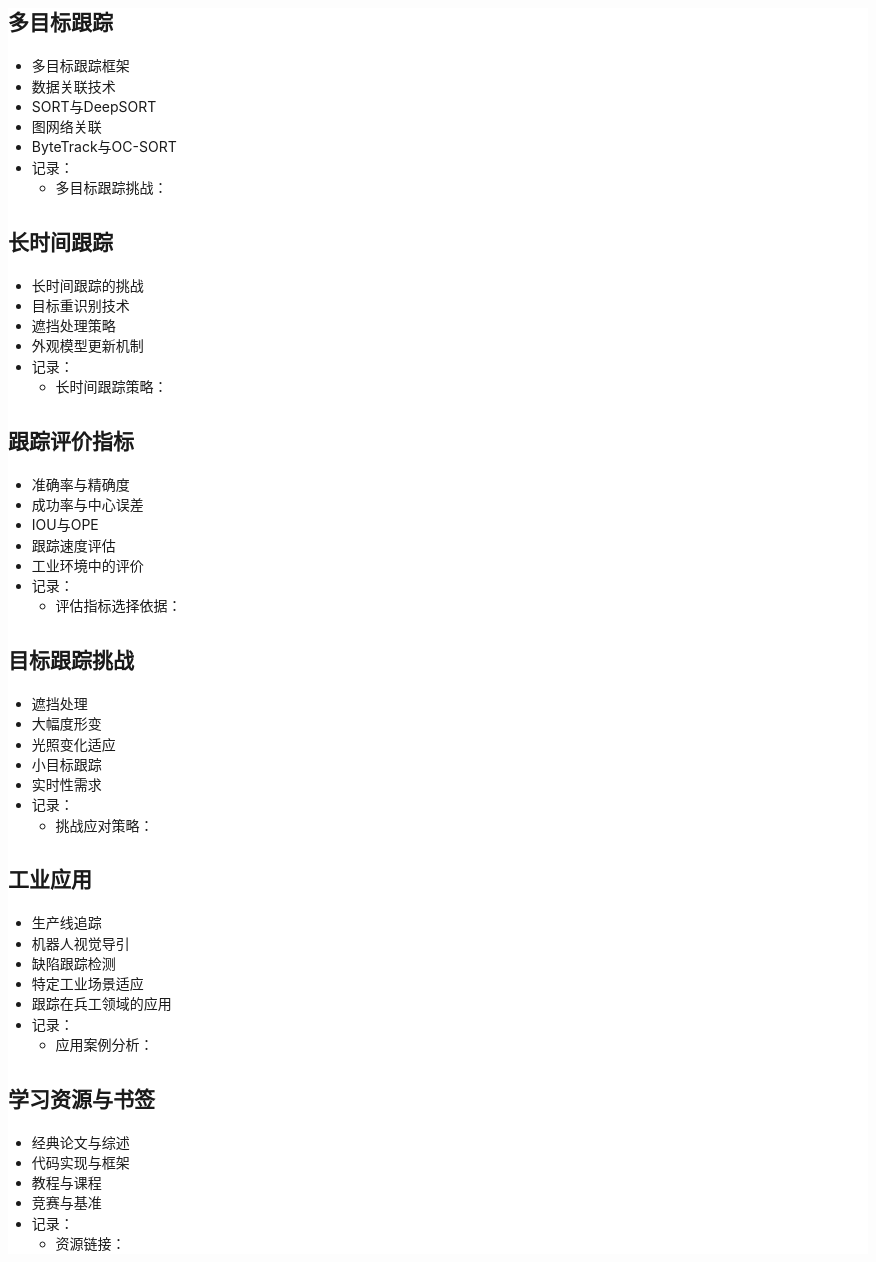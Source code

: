 ## 多目标跟踪
- 多目标跟踪框架
- 数据关联技术
- SORT与DeepSORT
- 图网络关联
- ByteTrack与OC-SORT
- 记录：
    - 多目标跟踪挑战：

## 长时间跟踪
- 长时间跟踪的挑战
- 目标重识别技术
- 遮挡处理策略
- 外观模型更新机制
- 记录：
    - 长时间跟踪策略：

## 跟踪评价指标
- 准确率与精确度
- 成功率与中心误差
- IOU与OPE
- 跟踪速度评估
- 工业环境中的评价
- 记录：
    - 评估指标选择依据：

## 目标跟踪挑战
- 遮挡处理
- 大幅度形变
- 光照变化适应
- 小目标跟踪
- 实时性需求
- 记录：
    - 挑战应对策略：

## 工业应用
- 生产线追踪
- 机器人视觉导引
- 缺陷跟踪检测
- 特定工业场景适应
- 跟踪在兵工领域的应用
- 记录：
    - 应用案例分析：

## 学习资源与书签
- 经典论文与综述
- 代码实现与框架
- 教程与课程
- 竞赛与基准
- 记录：
    - 资源链接：
